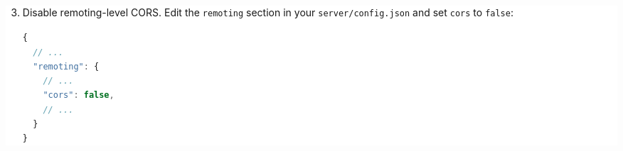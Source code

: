  3. Disable remoting-level CORS.  Edit the `remoting` section in your `server/config.json` and set `cors` to `false`:

    ```js
    {
      // ...
      "remoting": {
        // ...
        "cors": false,
        // ...
      }
    }
    ```
